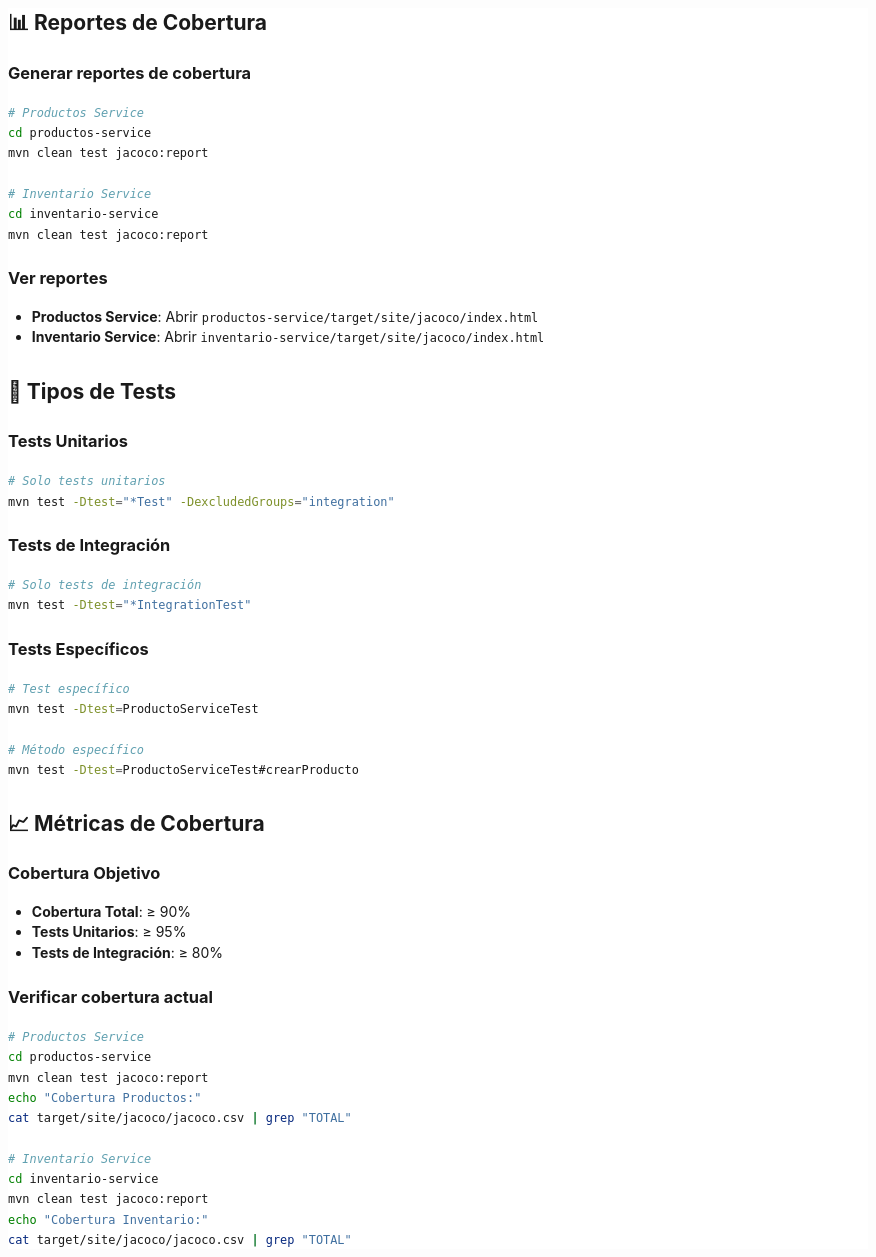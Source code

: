 ## 📊 Reportes de Cobertura

### Generar reportes de cobertura
```bash
# Productos Service
cd productos-service
mvn clean test jacoco:report

# Inventario Service
cd inventario-service
mvn clean test jacoco:report
```

### Ver reportes
- **Productos Service**: Abrir `productos-service/target/site/jacoco/index.html`
- **Inventario Service**: Abrir `inventario-service/target/site/jacoco/index.html`

## 🎯 Tipos de Tests

### Tests Unitarios
```bash
# Solo tests unitarios
mvn test -Dtest="*Test" -DexcludedGroups="integration"
```

### Tests de Integración
```bash
# Solo tests de integración
mvn test -Dtest="*IntegrationTest"
```

### Tests Específicos
```bash
# Test específico
mvn test -Dtest=ProductoServiceTest

# Método específico
mvn test -Dtest=ProductoServiceTest#crearProducto
```

## 📈 Métricas de Cobertura

### Cobertura Objetivo
- **Cobertura Total**: ≥ 90%
- **Tests Unitarios**: ≥ 95%
- **Tests de Integración**: ≥ 80%

### Verificar cobertura actual
```bash
# Productos Service
cd productos-service
mvn clean test jacoco:report
echo "Cobertura Productos:"
cat target/site/jacoco/jacoco.csv | grep "TOTAL"

# Inventario Service
cd inventario-service
mvn clean test jacoco:report
echo "Cobertura Inventario:"
cat target/site/jacoco/jacoco.csv | grep "TOTAL"
```
